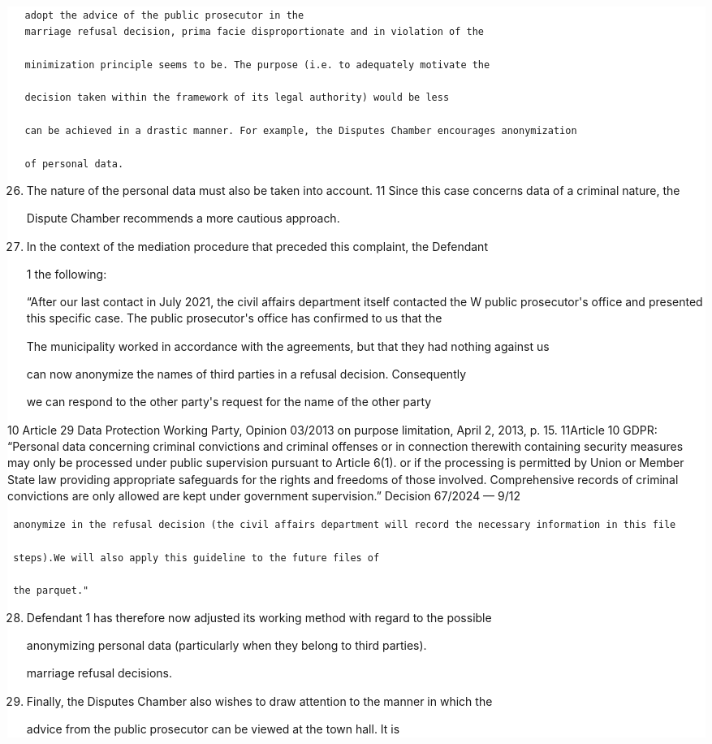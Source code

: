        adopt the advice of the public prosecutor in the
       marriage refusal decision, prima facie disproportionate and in violation of the

       minimization principle seems to be. The purpose (i.e. to adequately motivate the

       decision taken within the framework of its legal authority) would be less

       can be achieved in a drastic manner. For example, the Disputes Chamber encourages anonymization

       of personal data.

 26. The nature of the personal data must also be taken into account.
                                                                                 11
       Since this case concerns data of a criminal nature, the

       Dispute Chamber recommends a more cautious approach.

 27. In the context of the mediation procedure that preceded this complaint, the Defendant

       1 the following:

       “After our last contact in July 2021, the civil affairs department itself contacted
       the W public prosecutor's office and presented this specific case. The public prosecutor's office has confirmed to us that the

       The municipality worked in accordance with the agreements, but that they had nothing against us

       can now anonymize the names of third parties in a refusal decision. Consequently

       we can respond to the other party's request for the name of the other party

10
  Article 29 Data Protection Working Party, Opinion 03/2013 on purpose limitation, April 2, 2013, p. 15.
11Article 10 GDPR: “Personal data concerning criminal convictions and criminal offenses or in connection therewith
containing security measures may only be processed under public supervision pursuant to Article 6(1).
or if the processing is permitted by Union or Member State law providing appropriate safeguards for the
rights and freedoms of those involved. Comprehensive records of criminal convictions are only allowed
are kept under government supervision.” Decision 67/2024 — 9/12

     anonymize in the refusal decision (the civil affairs department will record the necessary information in this file

     steps).We will also apply this guideline to the future files of

     the parquet."

28. Defendant 1 has therefore now adjusted its working method with regard to the possible

     anonymizing personal data (particularly when they belong to third parties).

     marriage refusal decisions.

29. Finally, the Disputes Chamber also wishes to draw attention to the manner in which the

     advice from the public prosecutor can be viewed at the town hall. It is
